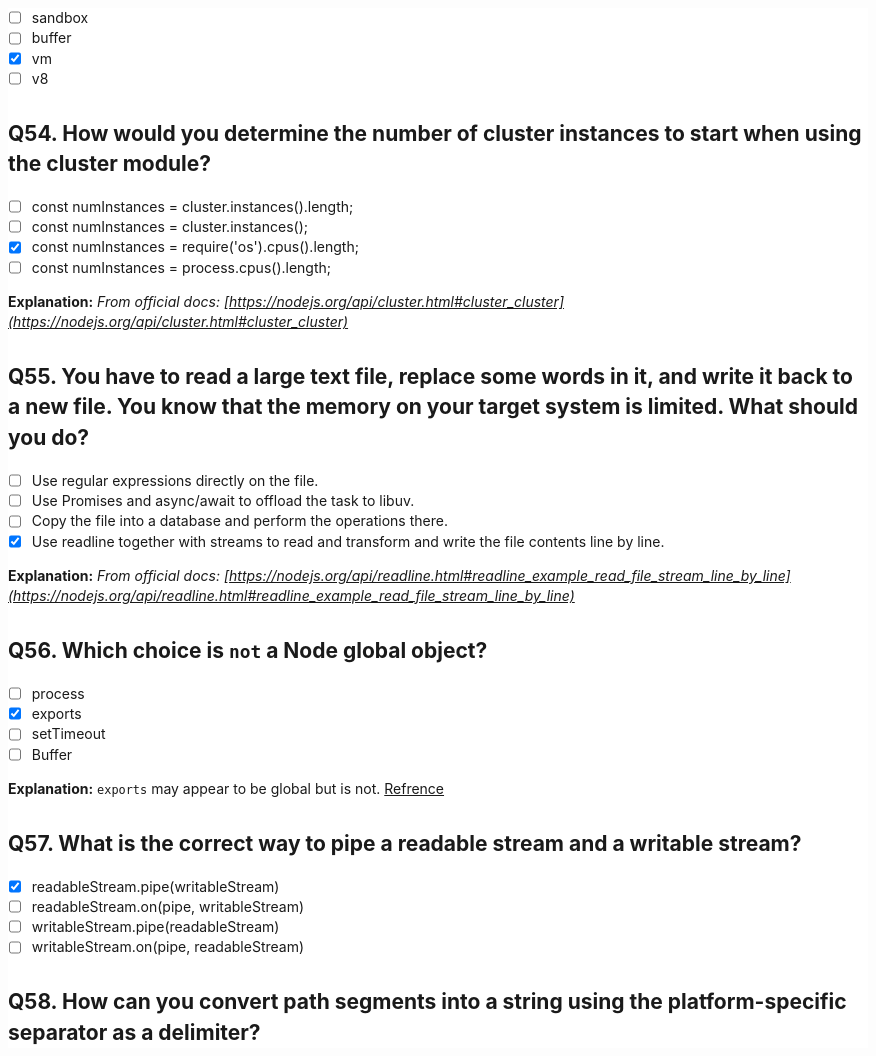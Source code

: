 - [ ] sandbox
- [ ] buffer
- [x] vm
- [ ] v8

## Q54. How would you determine the number of cluster instances to start when using the cluster module?

- [ ] const numInstances = cluster.instances().length;
- [ ] const numInstances = cluster.instances();
- [x] const numInstances = require('os').cpus().length;
- [ ] const numInstances = process.cpus().length;

**Explanation:** _From official docs: [https://nodejs.org/api/cluster.html#cluster_cluster](https://nodejs.org/api/cluster.html#cluster_cluster)_

## Q55. You have to read a large text file, replace some words in it, and write it back to a new file. You know that the memory on your target system is limited. What should you do?

- [ ] Use regular expressions directly on the file.
- [ ] Use Promises and async/await to offload the task to libuv.
- [ ] Copy the file into a database and perform the operations there.
- [x] Use readline together with streams to read and transform and write the file contents line by line.

**Explanation:** _From official docs: [https://nodejs.org/api/readline.html#readline_example_read_file_stream_line_by_line](https://nodejs.org/api/readline.html#readline_example_read_file_stream_line_by_line)_

## Q56. Which choice is `not` a Node global object?

- [ ] process
- [x] exports
- [ ] setTimeout
- [ ] Buffer

**Explanation:** `exports` may appear to be global but is not. [Refrence](https://nodejs.org/api/globals.html#exports)

## Q57. What is the correct way to pipe a readable stream and a writable stream?

- [x] readableStream.pipe(writableStream)
- [ ] readableStream.on(pipe, writableStream)
- [ ] writableStream.pipe(readableStream)
- [ ] writableStream.on(pipe, readableStream)

## Q58. How can you convert path segments into a string using the platform-specific separator as a delimiter?
